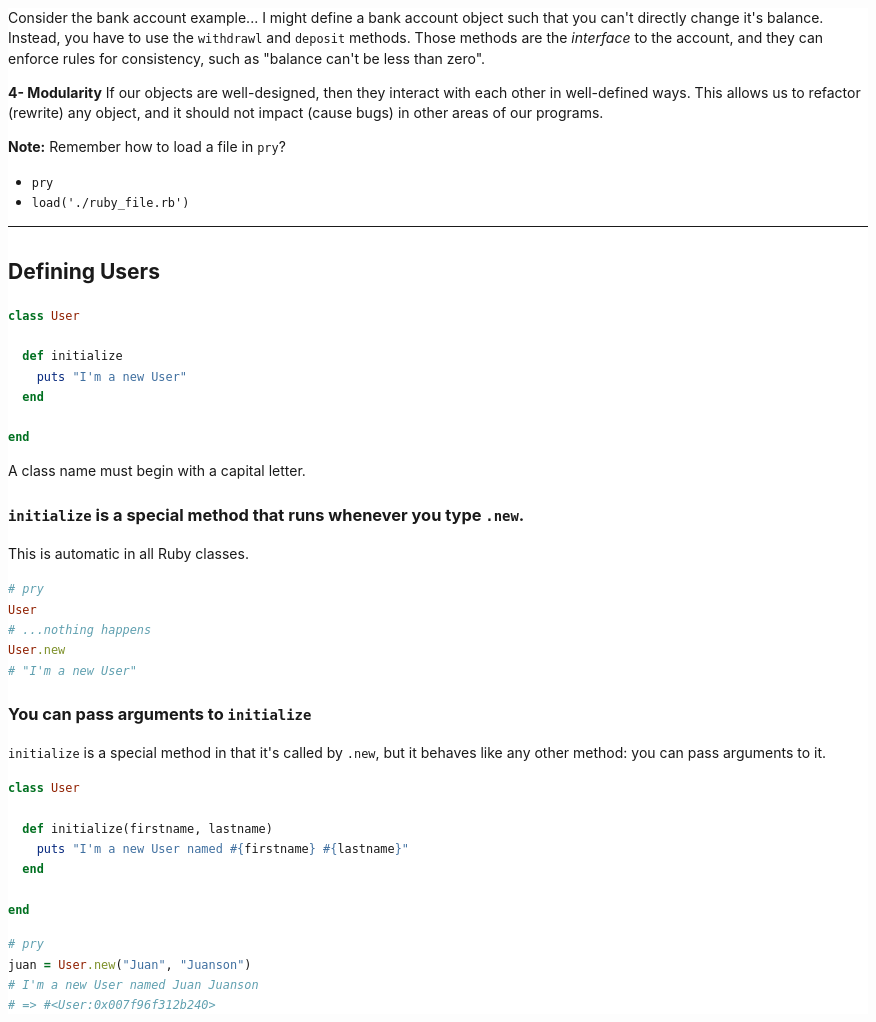 Consider the bank account example... I might define a bank account object
such that you can't directly change it's balance. Instead, you have to use the
`withdrawl` and `deposit` methods. Those methods are the *interface* to the
account, and they can enforce rules for consistency, such as "balance can't be
less than zero".

**4- Modularity**
If our objects are well-designed, then they interact with each other in
well-defined ways. This allows us to refactor (rewrite) any object, and it
should not impact (cause bugs) in other areas of our programs.

**Note:** Remember how to load a file in `pry`?
  - `pry`
  - `load('./ruby_file.rb')`

---

## Defining Users
```rb
class User

  def initialize
    puts "I'm a new User"
  end

end
```

A class name must begin with a capital letter.

### `initialize` is a special method that runs whenever you type `.new`.

This is automatic in all Ruby classes.

```rb
# pry
User
# ...nothing happens
User.new
# "I'm a new User"
```

### You can pass arguments to `initialize`

`initialize` is a special method in that it's called by `.new`, but it behaves like any other method: you can pass arguments to it.

```rb
class User

  def initialize(firstname, lastname)
    puts "I'm a new User named #{firstname} #{lastname}"
  end

end
```
```rb
# pry
juan = User.new("Juan", "Juanson")
# I'm a new User named Juan Juanson
# => #<User:0x007f96f312b240>
```
